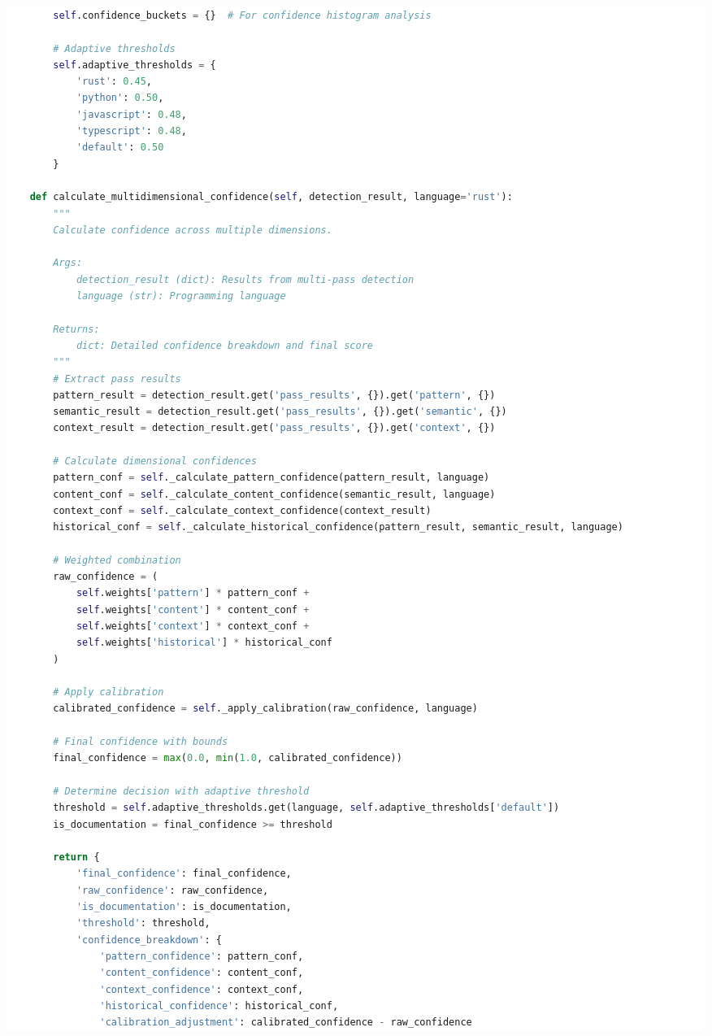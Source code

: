 ```python
        self.confidence_buckets = {}  # For confidence histogram analysis
        
        # Adaptive thresholds
        self.adaptive_thresholds = {
            'rust': 0.45,
            'python': 0.50,
            'javascript': 0.48,
            'typescript': 0.48,
            'default': 0.50
        }
    
    def calculate_multidimensional_confidence(self, detection_result, language='rust'):
        """
        Calculate confidence across multiple dimensions.
        
        Args:
            detection_result (dict): Results from multi-pass detection
            language (str): Programming language
            
        Returns:
            dict: Detailed confidence breakdown and final score
        """
        # Extract pass results
        pattern_result = detection_result.get('pass_results', {}).get('pattern', {})
        semantic_result = detection_result.get('pass_results', {}).get('semantic', {})
        context_result = detection_result.get('pass_results', {}).get('context', {})
        
        # Calculate dimensional confidences
        pattern_conf = self._calculate_pattern_confidence(pattern_result, language)
        content_conf = self._calculate_content_confidence(semantic_result, language)  
        context_conf = self._calculate_context_confidence(context_result)
        historical_conf = self._calculate_historical_confidence(pattern_result, semantic_result, language)
        
        # Weighted combination
        raw_confidence = (
            self.weights['pattern'] * pattern_conf +
            self.weights['content'] * content_conf +
            self.weights['context'] * context_conf +
            self.weights['historical'] * historical_conf
        )
        
        # Apply calibration
        calibrated_confidence = self._apply_calibration(raw_confidence, language)
        
        # Final confidence with bounds
        final_confidence = max(0.0, min(1.0, calibrated_confidence))
        
        # Determine decision with adaptive threshold
        threshold = self.adaptive_thresholds.get(language, self.adaptive_thresholds['default'])
        is_documentation = final_confidence >= threshold
        
        return {
            'final_confidence': final_confidence,
            'raw_confidence': raw_confidence,
            'is_documentation': is_documentation,
            'threshold': threshold,
            'confidence_breakdown': {
                'pattern_confidence': pattern_conf,
                'content_confidence': content_conf,
                'context_confidence': context_conf,
                'historical_confidence': historical_conf,
                'calibration_adjustment': calibrated_confidence - raw_confidence
```